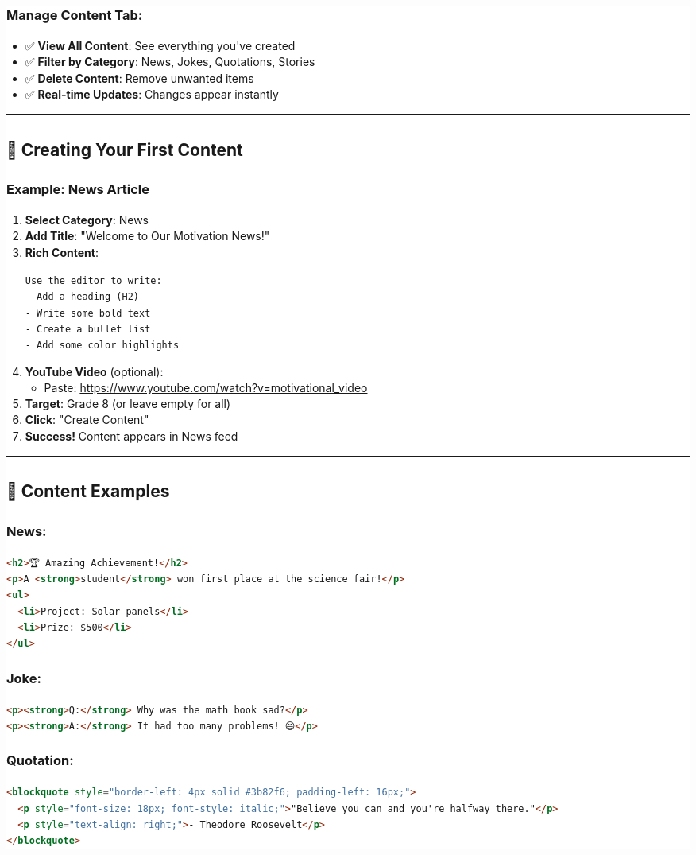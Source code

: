 ### **Manage Content Tab:**
- ✅ **View All Content**: See everything you've created
- ✅ **Filter by Category**: News, Jokes, Quotations, Stories
- ✅ **Delete Content**: Remove unwanted items
- ✅ **Real-time Updates**: Changes appear instantly

---

## 📝 **Creating Your First Content**

### **Example: News Article**

1. **Select Category**: News
2. **Add Title**: "Welcome to Our Motivation News!"
3. **Rich Content**:
   ```
   Use the editor to write:
   - Add a heading (H2)
   - Write some bold text
   - Create a bullet list
   - Add some color highlights
   ```
4. **YouTube Video** (optional): 
   - Paste: https://www.youtube.com/watch?v=motivational_video
5. **Target**: Grade 8 (or leave empty for all)
6. **Click**: "Create Content"
7. **Success!** Content appears in News feed

---

## 🎯 **Content Examples**

### **News:**
```html
<h2>🏆 Amazing Achievement!</h2>
<p>A <strong>student</strong> won first place at the science fair!</p>
<ul>
  <li>Project: Solar panels</li>
  <li>Prize: $500</li>
</ul>
```

### **Joke:**
```html
<p><strong>Q:</strong> Why was the math book sad?</p>
<p><strong>A:</strong> It had too many problems! 😄</p>
```

### **Quotation:**
```html
<blockquote style="border-left: 4px solid #3b82f6; padding-left: 16px;">
  <p style="font-size: 18px; font-style: italic;">"Believe you can and you're halfway there."</p>
  <p style="text-align: right;">- Theodore Roosevelt</p>
</blockquote>
```
